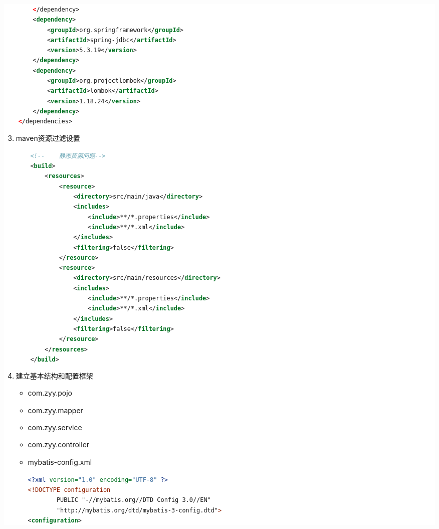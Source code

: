    ```xml
           </dependency>
           <dependency>
               <groupId>org.springframework</groupId>
               <artifactId>spring-jdbc</artifactId>
               <version>5.3.19</version>
           </dependency>
           <dependency>
               <groupId>org.projectlombok</groupId>
               <artifactId>lombok</artifactId>
               <version>1.18.24</version>
           </dependency>
       </dependencies>
   ```

3. maven资源过滤设置

   ```xml
       <!--    静态资源问题-->
       <build>
           <resources>
               <resource>
                   <directory>src/main/java</directory>
                   <includes>
                       <include>**/*.properties</include>
                       <include>**/*.xml</include>
                   </includes>
                   <filtering>false</filtering>
               </resource>
               <resource>
                   <directory>src/main/resources</directory>
                   <includes>
                       <include>**/*.properties</include>
                       <include>**/*.xml</include>
                   </includes>
                   <filtering>false</filtering>
               </resource>
           </resources>
       </build>
   ```

4. 建立基本结构和配置框架

   - com.zyy.pojo

   - com.zyy.mapper

   - com.zyy.service

   - com.zyy.controller

   - mybatis-config.xml

     ```xml
     <?xml version="1.0" encoding="UTF-8" ?>
     <!DOCTYPE configuration
             PUBLIC "-//mybatis.org//DTD Config 3.0//EN"
             "http://mybatis.org/dtd/mybatis-3-config.dtd">
     <configuration>
     